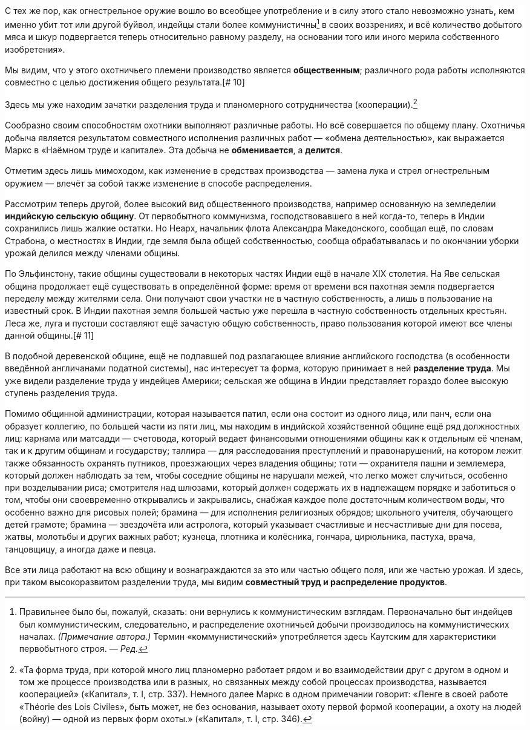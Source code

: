 С тех же пор, как огнестрельное оружие вошло во всеобщее употребление и в силу этого стало невозможно узнать, кем именно убит тот или другой буйвол, индейцы стали более коммунистичны[^1] в своих воззрениях, и всё количество добытого мяса и шкур подвергается теперь относительно равному разделу, на основании того или иного мерила собственного изобретения».

[^1]: Правильнее было бы, пожалуй, сказать: они вернулись к коммунистическим взглядам. Первоначально быт индейцев был коммунистическим, следовательно, и распределение охотничьей добычи производилось на коммунистических началах. *(Примечание автора.)* Термин «коммунистический» употребляется здесь Каутским для характеристики первобытного строя. — *Ред.*

Мы видим, что у этого охотничьего племени производство является **общественным**; различного рода работы исполняются совместно с целью достижения общего результата.[# 10]

Здесь мы уже находим зачатки разделения труда и планомерного сотрудничества (кооперации).[^2]

[^2]: «Та форма труда, при которой много лиц планомерно работает рядом и во взаимодействии друг с другом в одном и том же процессе производства или в разных, но связанных между собой процессах производства, называется кооперацией» («Капитал», т. I, стр. 337). Немного далее Маркс в одном примечании говорит: «Ленге в своей работе «Th&#233;orie des Lois Civiles», быть может, не без основания, называет охоту первой формой кооперации, а охоту на людей (войну) — одной из первых форм охоты.» («Капитал», т. I, стр. 346).

Сообразно своим способностям охотники выполняют различные работы. Но всё совершается по общему плану. Охотничья добыча является результатом совместного исполнения различных работ — «обмена деятельностью», как выражается Маркс в «Наёмном труде и капитале». Эта добыча не **обменивается**, а **делится**.

Отметим здесь лишь мимоходом, как изменение в средствах производства — замена лука и стрел огнестрельным оружием — влечёт за собой также изменение в способе распределения.

Рассмотрим теперь другой, более высокий вид общественного производства, например основанную на земледелии **индийскую сельскую общину**. От первобытного коммунизма, господствовавшего в ней когда-то, теперь в Индии сохранились лишь жалкие остатки. Но Неарх, начальник флота Александра Македонского, сообщал ещё, по словам Страбона, о местностях в Индии, где земля была общей собственностью, сообща обрабатывалась и по окончании уборки урожай делился между членами общины.

По Эльфинстону, такие общины существовали в некоторых частях Индии ещё в начале XIX столетия. На Яве сельская община продолжает ещё существовать в определённой форме: время от времени вся пахотная земля подвергается переделу между жителями села. Они получают свои участки не в частную собственность, а лишь в пользование на известный срок. В Индии пахотная земля большей частью уже перешла в частную собственность отдельных крестьян. Леса же, луга и пустоши составляют ещё зачастую общую собственность, право пользования которой имеют все члены данной общины.[# 11]

В подобной деревенской общине, ещё не подпавшей под разлагающее влияние английского господства (в особенности введённой англичанами податной системы), нас интересует та форма, которую принимает в ней **разделение труда**. Мы уже видели разделение труда у индейцев Америки; сельская же община в Индии представляет гораздо более высокую ступень разделения труда.

Помимо общинной администрации, которая называется патил, если она состоит из одного лица, или панч, если она образует коллегию, по большей части из пяти лиц, мы находим в индийской хозяйственной общине ещё ряд должностных лиц: карнама или матсадди — счетовода, который ведает финансовыми отношениями общины как к отдельным её членам, так и к другим общинам и государству; таллира — для расследования преступлений и правонарушений, на котором лежит также обязанность охранять путников, проезжающих через владения общины; тоти — охранителя пашни и землемера, который должен наблюдать за тем, чтобы соседние общины не нарушали межей, что легко может случиться, особенно при возделывании риса; смотрителя над шлюзами, который должен содержать их в надлежащем порядке и заботиться о том, чтобы они своевременно открывались и закрывались, снабжая каждое поле достаточным количеством воды, что особенно важно для рисовых полей; брамина — для исполнения религиозных обрядов; школьного учителя, обучающего детей грамоте; брамина — звездочёта или астролога, который указывает счастливые и несчастливые дни для посева, жатвы, молотьбы и других важных работ; кузнеца, плотника и колёсника, гончара, цирюльника, пастуха, врача, танцовщицу, а иногда даже и певца.

Все эти лица работают на всю общину и вознаграждаются за это или частью общего поля, или же частью урожая. И здесь, при таком высокоразвитом разделении труда, мы видим **совместный труд и распределение продуктов**.


[^*]: В данном электронном издании цитаты из «Капитала» даны по 2-му изданию сочинений К. Маркса и Ф. Энгельса. О других особенностях данного издания, см. следующее примечание: [^**]. — *Р. Ф.*
[^**]: Данное издание представляет собой компиляцию из двух переводов работы Карла Каутского «Экономическое учение Карла Маркса» на русский язык: 1924 г. (Полный перевод с 8-го немецкого издания И. С. Биска, изд. 5-е) и 1956 г. (под редакцией А. Леонтьева). За основу взят более поздний вариант. Из более раннего взяты только предисловия автора к переизданиям данной работы (предисловие к первому, четвертому и восьмому изданию). Для сохранения соответствия пагинации и номеров сносок, номера страниц и сносок, взятые из издания 1924 г., оформлены римскими цифрами, номера страниц и сносок из издания 1956 г. — арабскими. Издания 1906 г. и 1938 г. не привлекались, поскольку они не вносят практически ничего нового по сравнению с указанными изданиями. — *Р. Ф.*
[^***]: В оригинале 1924 г.: «учреждения». По всей видимости, опечатка. — *Р. Ф.*